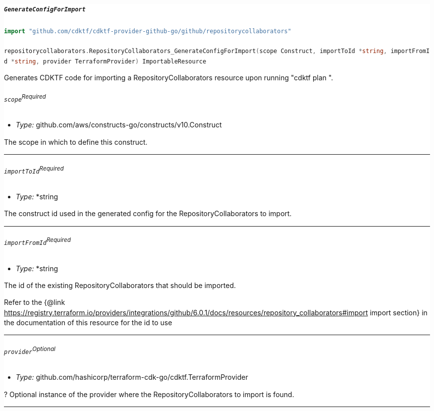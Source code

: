 ##### `GenerateConfigForImport` <a name="GenerateConfigForImport" id="@cdktf/provider-github.repositoryCollaborators.RepositoryCollaborators.generateConfigForImport"></a>

```go
import "github.com/cdktf/cdktf-provider-github-go/github/repositorycollaborators"

repositorycollaborators.RepositoryCollaborators_GenerateConfigForImport(scope Construct, importToId *string, importFromId *string, provider TerraformProvider) ImportableResource
```

Generates CDKTF code for importing a RepositoryCollaborators resource upon running "cdktf plan <stack-name>".

###### `scope`<sup>Required</sup> <a name="scope" id="@cdktf/provider-github.repositoryCollaborators.RepositoryCollaborators.generateConfigForImport.parameter.scope"></a>

- *Type:* github.com/aws/constructs-go/constructs/v10.Construct

The scope in which to define this construct.

---

###### `importToId`<sup>Required</sup> <a name="importToId" id="@cdktf/provider-github.repositoryCollaborators.RepositoryCollaborators.generateConfigForImport.parameter.importToId"></a>

- *Type:* *string

The construct id used in the generated config for the RepositoryCollaborators to import.

---

###### `importFromId`<sup>Required</sup> <a name="importFromId" id="@cdktf/provider-github.repositoryCollaborators.RepositoryCollaborators.generateConfigForImport.parameter.importFromId"></a>

- *Type:* *string

The id of the existing RepositoryCollaborators that should be imported.

Refer to the {@link https://registry.terraform.io/providers/integrations/github/6.0.1/docs/resources/repository_collaborators#import import section} in the documentation of this resource for the id to use

---

###### `provider`<sup>Optional</sup> <a name="provider" id="@cdktf/provider-github.repositoryCollaborators.RepositoryCollaborators.generateConfigForImport.parameter.provider"></a>

- *Type:* github.com/hashicorp/terraform-cdk-go/cdktf.TerraformProvider

? Optional instance of the provider where the RepositoryCollaborators to import is found.

---